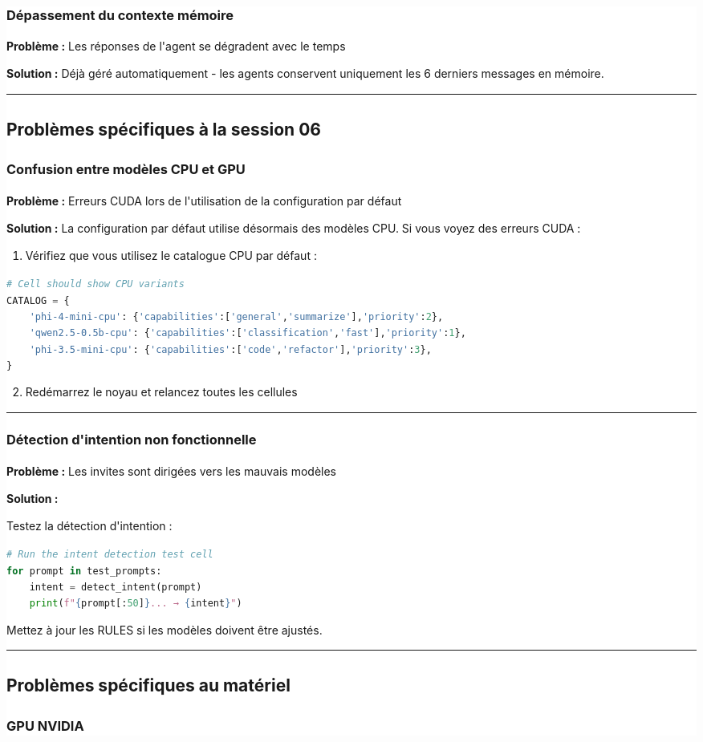 
### Dépassement du contexte mémoire

**Problème :** Les réponses de l'agent se dégradent avec le temps

**Solution :** Déjà géré automatiquement - les agents conservent uniquement les 6 derniers messages en mémoire.

---

## Problèmes spécifiques à la session 06

### Confusion entre modèles CPU et GPU

**Problème :** Erreurs CUDA lors de l'utilisation de la configuration par défaut

**Solution :** La configuration par défaut utilise désormais des modèles CPU. Si vous voyez des erreurs CUDA :

1. Vérifiez que vous utilisez le catalogue CPU par défaut :
```python
# Cell should show CPU variants
CATALOG = {
    'phi-4-mini-cpu': {'capabilities':['general','summarize'],'priority':2},
    'qwen2.5-0.5b-cpu': {'capabilities':['classification','fast'],'priority':1},
    'phi-3.5-mini-cpu': {'capabilities':['code','refactor'],'priority':3},
}
```

2. Redémarrez le noyau et relancez toutes les cellules

---

### Détection d'intention non fonctionnelle

**Problème :** Les invites sont dirigées vers les mauvais modèles

**Solution :**

Testez la détection d'intention :
```python
# Run the intent detection test cell
for prompt in test_prompts:
    intent = detect_intent(prompt)
    print(f"{prompt[:50]}... → {intent}")
```

Mettez à jour les RULES si les modèles doivent être ajustés.

---

## Problèmes spécifiques au matériel

### GPU NVIDIA
